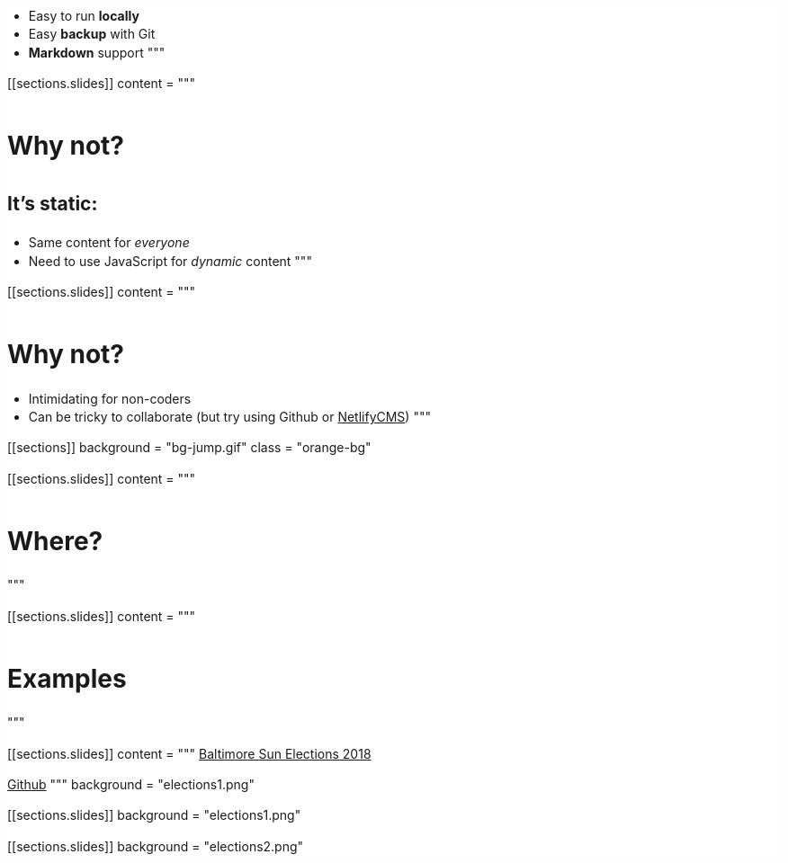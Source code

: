 - Easy to run **locally**
- Easy **backup** with Git
- **Markdown** support
"""

[[sections.slides]]
content = """
# Why not?
## It’s static:

- Same content for _everyone_
- Need to use JavaScript for _dynamic_ content
"""

[[sections.slides]]
content = """
# Why not?

- Intimidating for non-coders
- Can be tricky to collaborate (but try using Github or [NetlifyCMS](https://www.netlifycms.org))
"""

[[sections]]
background = "bg-jump.gif"
class = "orange-bg"

[[sections.slides]]
content = """
# Where?
"""

[[sections.slides]]
content = """
# Examples
"""

[[sections.slides]]
content = """
[Baltimore Sun Elections 2018](http://elections.baltimoresun.com)

[Github](https://github.com/baltimore-sun-data/voter-guide-2018)
"""
background = "elections1.png"

[[sections.slides]]
background = "elections1.png"

[[sections.slides]]
background = "elections2.png"
